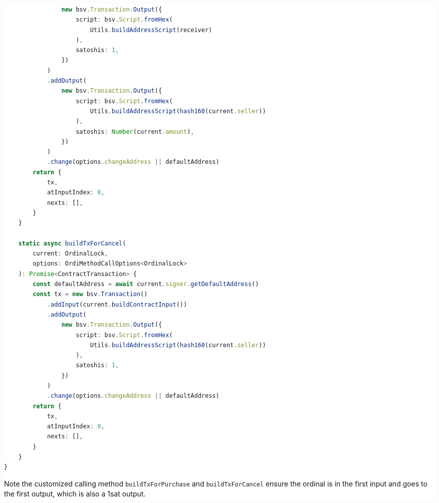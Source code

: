 ```ts
                new bsv.Transaction.Output({
                    script: bsv.Script.fromHex(
                        Utils.buildAddressScript(receiver)
                    ),
                    satoshis: 1,
                })
            )
            .addOutput(
                new bsv.Transaction.Output({
                    script: bsv.Script.fromHex(
                        Utils.buildAddressScript(hash160(current.seller))
                    ),
                    satoshis: Number(current.amount),
                })
            )
            .change(options.changeAddress || defaultAddress)
        return {
            tx,
            atInputIndex: 0,
            nexts: [],
        }
    }

    static async buildTxForCancel(
        current: OrdinalLock,
        options: OrdiMethodCallOptions<OrdinalLock>
    ): Promise<ContractTransaction> {
        const defaultAddress = await current.signer.getDefaultAddress()
        const tx = new bsv.Transaction()
            .addInput(current.buildContractInput())
            .addOutput(
                new bsv.Transaction.Output({
                    script: bsv.Script.fromHex(
                        Utils.buildAddressScript(hash160(current.seller))
                    ),
                    satoshis: 1,
                })
            )
            .change(options.changeAddress || defaultAddress)
        return {
            tx,
            atInputIndex: 0,
            nexts: [],
        }
    }
}
```

Note the customized calling method `buildTxForPurchase` and `buildTxForCancel` ensure the ordinal is in the first input and goes to the first output, which is also a 1sat output.
